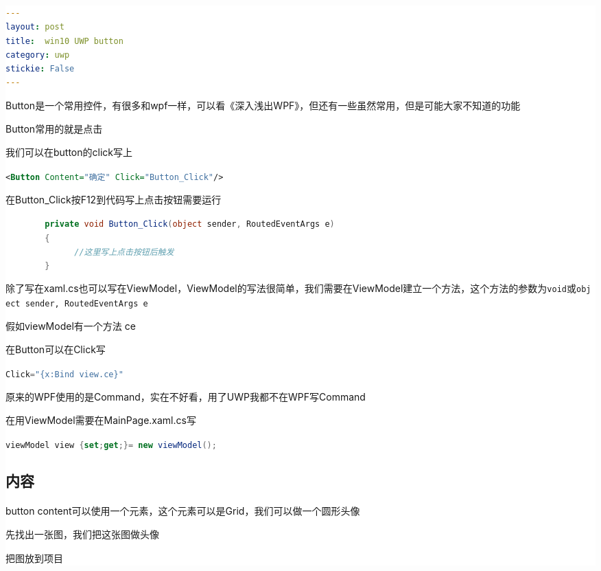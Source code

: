 ```yaml
---
layout: post
title:  win10 UWP button 
category: uwp 
stickie: False
---
```


Button是一个常用控件，有很多和wpf一样，可以看《深入浅出WPF》，但还有一些虽然常用，但是可能大家不知道的功能




<div id="toc"></div>

Button常用的就是点击

我们可以在button的click写上

```xml
<Button Content="确定" Click="Button_Click"/>
```

在Button_Click按F12到代码写上点击按钮需要运行

```csharp
        private void Button_Click(object sender, RoutedEventArgs e)
        {
              //这里写上点击按钮后触发
        }
```

除了写在xaml.cs也可以写在ViewModel，ViewModel的写法很简单，我们需要在ViewModel建立一个方法，这个方法的参数为`void`或`object sender, RoutedEventArgs e`

假如viewModel有一个方法 ce

在Button可以在Click写

```csharp
Click="{x:Bind view.ce}"
```

原来的WPF使用的是Command，实在不好看，用了UWP我都不在WPF写Command

在用ViewModel需要在MainPage.xaml.cs写

```csharp
viewModel view {set;get;}= new viewModel();

```

## 内容

button content可以使用一个元素，这个元素可以是Grid，我们可以做一个圆形头像

先找出一张图，我们把这张图做头像

把图放到项目
